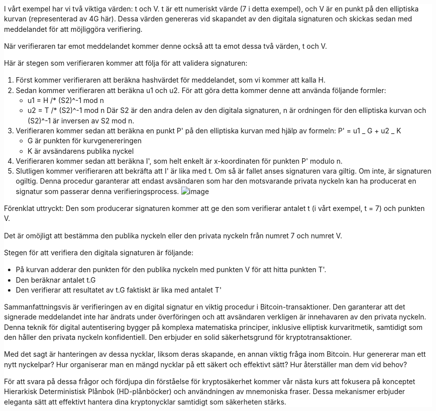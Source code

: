 I vårt exempel har vi två viktiga värden: t och V.
t är ett numeriskt värde (7 i detta exempel), och V är en punkt på den elliptiska kurvan (representerad av 4G här). Dessa värden genereras vid skapandet av den digitala signaturen och skickas sedan med meddelandet för att möjliggöra verifiering.

När verifieraren tar emot meddelandet kommer denne också att ta emot dessa två värden, t och V.

Här är stegen som verifieraren kommer att följa för att validera signaturen:

1. Först kommer verifieraren att beräkna hashvärdet för meddelandet, som vi kommer att kalla H.
2. Sedan kommer verifieraren att beräkna u1 och u2. För att göra detta kommer denne att använda följande formler:
   - u1 = H /\* (S2)^-1 mod n
   - u2 = T /\* (S2)^-1 mod n
     Där S2 är den andra delen av den digitala signaturen, n är ordningen för den elliptiska kurvan och (S2)^-1 är inversen av S2 mod n.
3. Verifieraren kommer sedan att beräkna en punkt P' på den elliptiska kurvan med hjälp av formeln: P' = u1 _ G + u2 _ K
   - G är punkten för kurvgenereringen
   - K är avsändarens publika nyckel
4. Verifieraren kommer sedan att beräkna I', som helt enkelt är x-koordinaten för punkten P' modulo n.
5. Slutligen kommer verifieraren att bekräfta att I' är lika med t. Om så är fallet anses signaturen vara giltig. Om inte, är signaturen ogiltig.
   Denna procedur garanterar att endast avsändaren som har den motsvarande privata nyckeln kan ha producerat en signatur som passerar denna verifieringsprocess.
   ![image](assets/image/section2/12.JPG)

Förenklat uttryckt:
Den som producerar signaturen kommer att ge den som verifierar antalet t (i vårt exempel, t = 7) och punkten V.

Det är omöjligt att bestämma den publika nyckeln eller den privata nyckeln från numret 7 och numret V.

Stegen för att verifiera den digitala signaturen är följande:

- På kurvan adderar den punkten för den publika nyckeln med punkten V för att hitta punkten T'.
- Den beräknar antalet t.G
- Den verifierar att resultatet av t.G faktiskt är lika med antalet T'

Sammanfattningsvis är verifieringen av en digital signatur en viktig procedur i Bitcoin-transaktioner. Den garanterar att det signerade meddelandet inte har ändrats under överföringen och att avsändaren verkligen är innehavaren av den privata nyckeln. Denna teknik för digital autentisering bygger på komplexa matematiska principer, inklusive elliptisk kurvaritmetik, samtidigt som den håller den privata nyckeln konfidentiell. Den erbjuder en solid säkerhetsgrund för kryptotransaktioner.

Med det sagt är hanteringen av dessa nycklar, liksom deras skapande, en annan viktig fråga inom Bitcoin. Hur genererar man ett nytt nyckelpar? Hur organiserar man en mängd nycklar på ett säkert och effektivt sätt? Hur återställer man dem vid behov?

För att svara på dessa frågor och fördjupa din förståelse för kryptosäkerhet kommer vår nästa kurs att fokusera på konceptet Hierarkisk Deterministisk Plånbok (HD-plånböcker) och användningen av mnemoniska fraser. Dessa mekanismer erbjuder eleganta sätt att effektivt hantera dina kryptonycklar samtidigt som säkerheten stärks.
